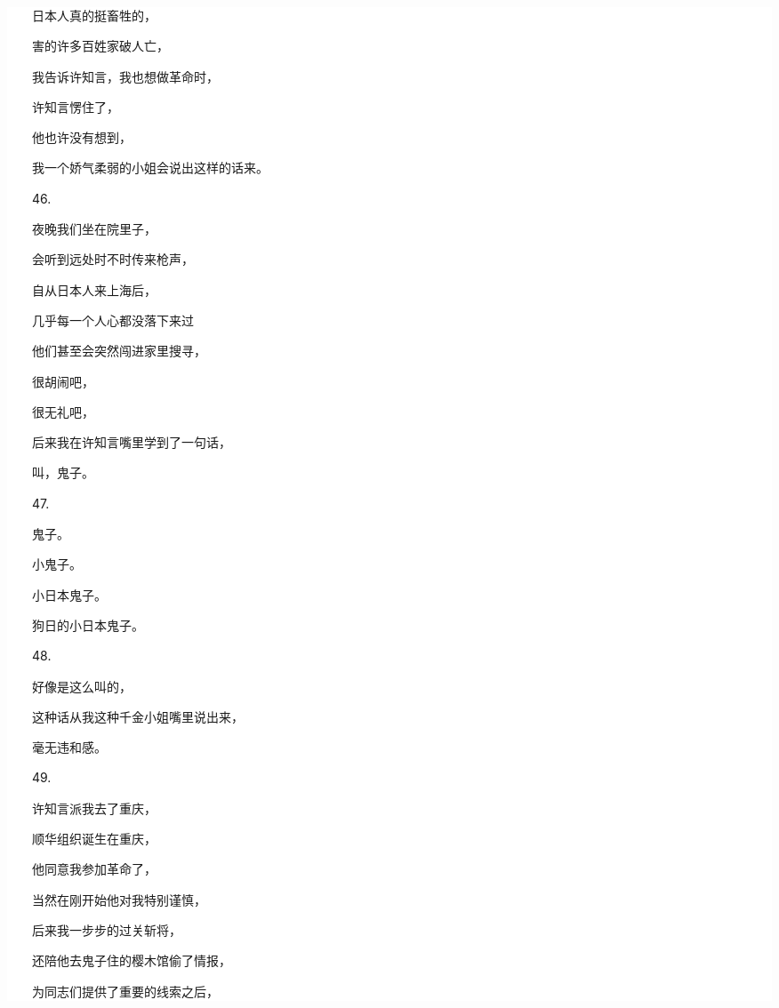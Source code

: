 &emsp;&emsp;日本人真的挺畜牲的，  
  
&emsp;&emsp;害的许多百姓家破人亡，  
  
&emsp;&emsp;我告诉许知言，我也想做革命时，  
  
&emsp;&emsp;许知言愣住了，  
  
&emsp;&emsp;他也许没有想到，  
  
&emsp;&emsp;我一个娇气柔弱的小姐会说出这样的话来。  
  
&emsp;&emsp;46.  
  
&emsp;&emsp;夜晚我们坐在院里子，  
  
&emsp;&emsp;会听到远处时不时传来枪声，  
  
&emsp;&emsp;自从日本人来上海后，  
  
&emsp;&emsp;几乎每一个人心都没落下来过  
  
&emsp;&emsp;他们甚至会突然闯进家里搜寻，  
  
&emsp;&emsp;很胡闹吧，  
  
&emsp;&emsp;很无礼吧，  
  
&emsp;&emsp;后来我在许知言嘴里学到了一句话，  
  
&emsp;&emsp;叫，鬼子。  
  
&emsp;&emsp;47.  
  
&emsp;&emsp;鬼子。  
  
&emsp;&emsp;小鬼子。  
  
&emsp;&emsp;小日本鬼子。  
  
&emsp;&emsp;狗日的小日本鬼子。  
  
&emsp;&emsp;48.  
  
&emsp;&emsp;好像是这么叫的，  
  
&emsp;&emsp;这种话从我这种千金小姐嘴里说出来，  
  
&emsp;&emsp;毫无违和感。  
  
&emsp;&emsp;49.  
  
&emsp;&emsp;许知言派我去了重庆，  
  
&emsp;&emsp;顺华组织诞生在重庆，  
  
&emsp;&emsp;他同意我参加革命了，  
  
&emsp;&emsp;当然在刚开始他对我特别谨慎，  
  
&emsp;&emsp;后来我一步步的过关斩将，  
  
&emsp;&emsp;还陪他去鬼子住的樱木馆偷了情报，  
  
&emsp;&emsp;为同志们提供了重要的线索之后，  
  